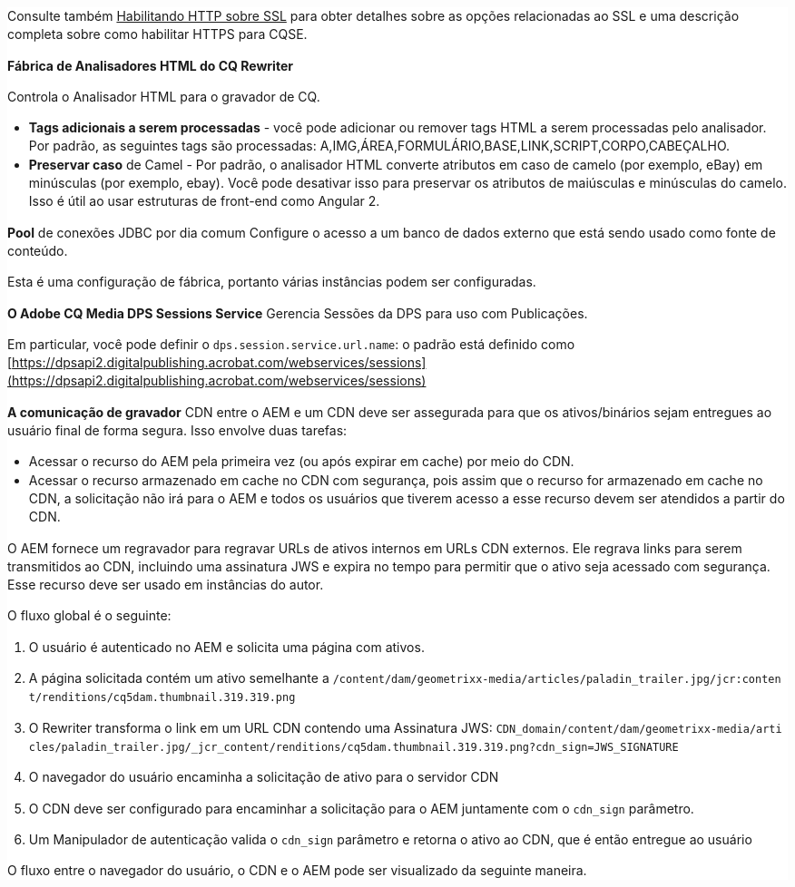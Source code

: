 Consulte também [Habilitando HTTP sobre SSL](/help/sites-administering/ssl-by-default.md) para obter detalhes sobre as opções relacionadas ao SSL e uma descrição completa sobre como habilitar HTTPS para CQSE.

**Fábrica de Analisadores HTML do CQ Rewriter**

Controla o Analisador HTML para o gravador de CQ.

* **Tags adicionais a serem processadas** - você pode adicionar ou remover tags HTML a serem processadas pelo analisador. Por padrão, as seguintes tags são processadas: A,IMG,ÁREA,FORMULÁRIO,BASE,LINK,SCRIPT,CORPO,CABEÇALHO.
* **Preservar caso** de Camel - Por padrão, o analisador HTML converte atributos em caso de camelo (por exemplo, eBay) em minúsculas (por exemplo, ebay). Você pode desativar isso para preservar os atributos de maiúsculas e minúsculas do camelo. Isso é útil ao usar estruturas de front-end como Angular 2.

**Pool** de conexões JDBC por dia comum Configure o acesso a um banco de dados externo que está sendo usado como fonte de conteúdo.

Esta é uma configuração de fábrica, portanto várias instâncias podem ser configuradas.

**O Adobe CQ Media DPS Sessions Service** Gerencia Sessões da DPS para uso com Publicações.

Em particular, você pode definir o `dps.session.service.url.name`: o padrão está definido como [https://dpsapi2.digitalpublishing.acrobat.com/webservices/sessions](https://dpsapi2.digitalpublishing.acrobat.com/webservices/sessions)

**A comunicação de gravador** CDN entre o AEM e um CDN deve ser assegurada para que os ativos/binários sejam entregues ao usuário final de forma segura. Isso envolve duas tarefas:

* Acessar o recurso do AEM pela primeira vez (ou após expirar em cache) por meio do CDN.
* Acessar o recurso armazenado em cache no CDN com segurança, pois assim que o recurso for armazenado em cache no CDN, a solicitação não irá para o AEM e todos os usuários que tiverem acesso a esse recurso devem ser atendidos a partir do CDN.

O AEM fornece um regravador para regravar URLs de ativos internos em URLs CDN externos. Ele regrava links para serem transmitidos ao CDN, incluindo uma assinatura JWS e expira no tempo para permitir que o ativo seja acessado com segurança. Esse recurso deve ser usado em instâncias do autor.

O fluxo global é o seguinte:

1. O usuário é autenticado no AEM e solicita uma página com ativos.
1. A página solicitada contém um ativo semelhante a `/content/dam/geometrixx-media/articles/paladin_trailer.jpg/jcr:content/renditions/cq5dam.thumbnail.319.319.png`
1. O Rewriter transforma o link em um URL CDN contendo uma Assinatura JWS:
   `CDN_domain/content/dam/geometrixx-media/articles/paladin_trailer.jpg/_jcr_content/renditions/cq5dam.thumbnail.319.319.png?cdn_sign=JWS_SIGNATURE`

1. O navegador do usuário encaminha a solicitação de ativo para o servidor CDN
1. O CDN deve ser configurado para encaminhar a solicitação para o AEM juntamente com o `cdn_sign` parâmetro.
1. Um Manipulador de autenticação valida o `cdn_sign` parâmetro e retorna o ativo ao CDN, que é então entregue ao usuário

O fluxo entre o navegador do usuário, o CDN e o AEM pode ser visualizado da seguinte maneira.

